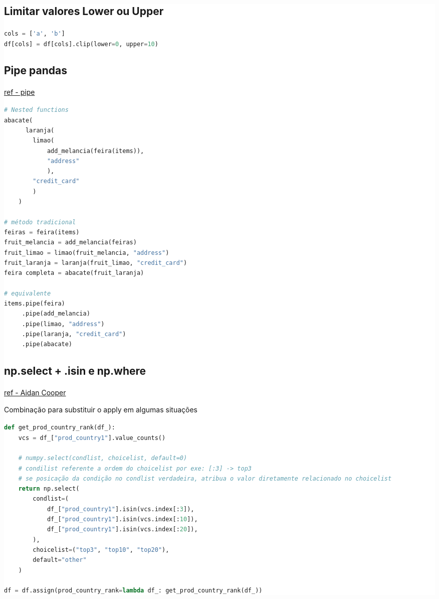 ## Limitar valores Lower ou Upper 
```py
cols = ['a', 'b']
df[cols] = df[cols].clip(lower=0, upper=10)
```

## Pipe pandas
[ref - pipe](https://pandas.pydata.org/docs/reference/api/pandas.DataFrame.pipe.html)
```py
# Nested functions
abacate(
      laranja(
        limao(
            add_melancia(feira(items)),
            "address"
            ),
        "credit_card"
        )
    )

# método tradicional
feiras = feira(items)
fruit_melancia = add_melancia(feiras)
fruit_limao = limao(fruit_melancia, "address")
fruit_laranja = laranja(fruit_limao, "credit_card")
feira completa = abacate(fruit_laranja)

# equivalente
items.pipe(feira)
     .pipe(add_melancia)
     .pipe(limao, "address")
     .pipe(laranja, "credit_card")
     .pipe(abacate)
```


## np.select + .isin e np.where
[ref - Aidan Cooper](https://www.aidancooper.co.uk/pandas-anti-patterns/)

Combinação para substituir o apply em algumas situações
```py
def get_prod_country_rank(df_):
    vcs = df_["prod_country1"].value_counts()

    # numpy.select(condlist, choicelist, default=0)
    # condilist referente a ordem do choicelist por exe: [:3] -> top3
    # se posicação da condição no condlist verdadeira, atribua o valor diretamente relacionado no choicelist
    return np.select(
        condlist=(
            df_["prod_country1"].isin(vcs.index[:3]),
            df_["prod_country1"].isin(vcs.index[:10]),
            df_["prod_country1"].isin(vcs.index[:20]),
        ),
        choicelist=("top3", "top10", "top20"),
        default="other"
    )

df = df.assign(prod_country_rank=lambda df_: get_prod_country_rank(df_))
```
